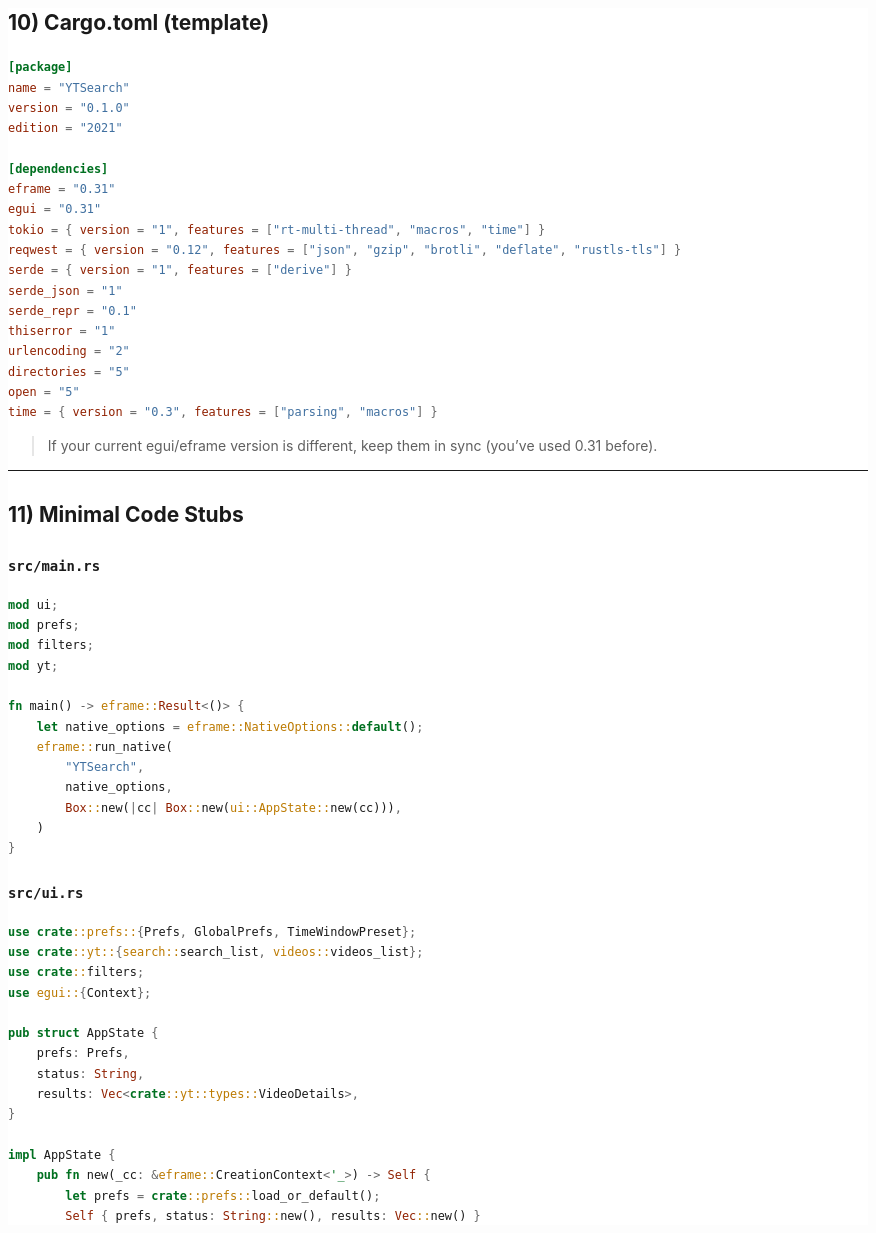 ## 10) Cargo.toml (template)

```toml
[package]
name = "YTSearch"
version = "0.1.0"
edition = "2021"

[dependencies]
eframe = "0.31"
egui = "0.31"
tokio = { version = "1", features = ["rt-multi-thread", "macros", "time"] }
reqwest = { version = "0.12", features = ["json", "gzip", "brotli", "deflate", "rustls-tls"] }
serde = { version = "1", features = ["derive"] }
serde_json = "1"
serde_repr = "0.1"
thiserror = "1"
urlencoding = "2"
directories = "5"
open = "5"
time = { version = "0.3", features = ["parsing", "macros"] }
```

> If your current egui/eframe version is different, keep them in sync (you’ve used 0.31 before).

---

## 11) Minimal Code Stubs

### `src/main.rs`
```rust
mod ui;
mod prefs;
mod filters;
mod yt;

fn main() -> eframe::Result<()> {
    let native_options = eframe::NativeOptions::default();
    eframe::run_native(
        "YTSearch",
        native_options,
        Box::new(|cc| Box::new(ui::AppState::new(cc))),
    )
}
```

### `src/ui.rs`
```rust
use crate::prefs::{Prefs, GlobalPrefs, TimeWindowPreset};
use crate::yt::{search::search_list, videos::videos_list};
use crate::filters;
use egui::{Context};

pub struct AppState {
    prefs: Prefs,
    status: String,
    results: Vec<crate::yt::types::VideoDetails>,
}

impl AppState {
    pub fn new(_cc: &eframe::CreationContext<'_>) -> Self {
        let prefs = crate::prefs::load_or_default();
        Self { prefs, status: String::new(), results: Vec::new() }
```
